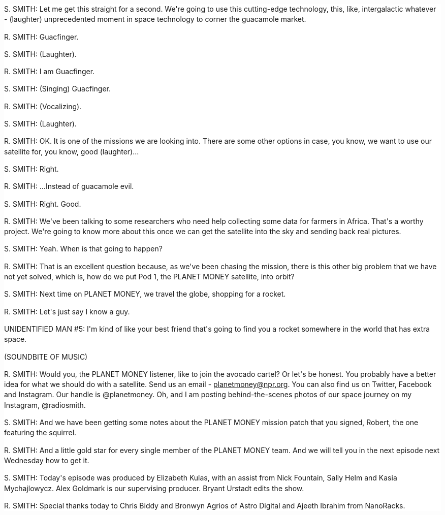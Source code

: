 S. SMITH: Let me get this straight for a second. We're going to use this cutting-edge technology, this, like, intergalactic whatever - (laughter) unprecedented moment in space technology to corner the guacamole market.

R. SMITH: Guacfinger.

S. SMITH: (Laughter).

R. SMITH: I am Guacfinger.

S. SMITH: (Singing) Guacfinger.

R. SMITH: (Vocalizing).

S. SMITH: (Laughter).

R. SMITH: OK. It is one of the missions we are looking into. There are some other options in case, you know, we want to use our satellite for, you know, good (laughter)...

S. SMITH: Right.

R. SMITH: ...Instead of guacamole evil.

S. SMITH: Right. Good.

R. SMITH: We've been talking to some researchers who need help collecting some data for farmers in Africa. That's a worthy project. We're going to know more about this once we can get the satellite into the sky and sending back real pictures.

S. SMITH: Yeah. When is that going to happen?

R. SMITH: That is an excellent question because, as we've been chasing the mission, there is this other big problem that we have not yet solved, which is, how do we put Pod 1, the PLANET MONEY satellite, into orbit?

S. SMITH: Next time on PLANET MONEY, we travel the globe, shopping for a rocket.

R. SMITH: Let's just say I know a guy.

UNIDENTIFIED MAN #5: I'm kind of like your best friend that's going to find you a rocket somewhere in the world that has extra space.

(SOUNDBITE OF MUSIC)

R. SMITH: Would you, the PLANET MONEY listener, like to join the avocado cartel? Or let's be honest. You probably have a better idea for what we should do with a satellite. Send us an email - planetmoney@npr.org. You can also find us on Twitter, Facebook and Instagram. Our handle is @planetmoney. Oh, and I am posting behind-the-scenes photos of our space journey on my Instagram, @radiosmith.

S. SMITH: And we have been getting some notes about the PLANET MONEY mission patch that you signed, Robert, the one featuring the squirrel.

R. SMITH: And a little gold star for every single member of the PLANET MONEY team. And we will tell you in the next episode next Wednesday how to get it.

S. SMITH: Today's episode was produced by Elizabeth Kulas, with an assist from Nick Fountain, Sally Helm and Kasia Mychajlowycz. Alex Goldmark is our supervising producer. Bryant Urstadt edits the show.

R. SMITH: Special thanks today to Chris Biddy and Bronwyn Agrios of Astro Digital and Ajeeth Ibrahim from NanoRacks.
